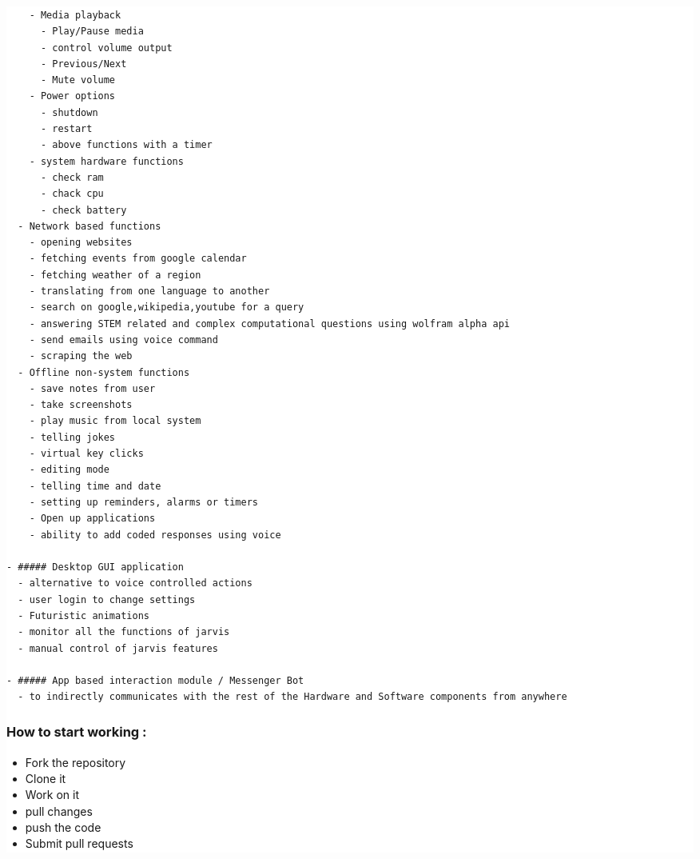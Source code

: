        - Media playback
          - Play/Pause media
          - control volume output
          - Previous/Next 
          - Mute volume
        - Power options
          - shutdown
          - restart
          - above functions with a timer
        - system hardware functions
          - check ram
          - chack cpu
          - check battery
      - Network based functions
        - opening websites
        - fetching events from google calendar
        - fetching weather of a region
        - translating from one language to another
        - search on google,wikipedia,youtube for a query
        - answering STEM related and complex computational questions using wolfram alpha api
        - send emails using voice command
        - scraping the web
      - Offline non-system functions
        - save notes from user
        - take screenshots
        - play music from local system
        - telling jokes
        - virtual key clicks
        - editing mode
        - telling time and date
        - setting up reminders, alarms or timers
        - Open up applications
        - ability to add coded responses using voice

    - ##### Desktop GUI application
      - alternative to voice controlled actions
      - user login to change settings
      - Futuristic animations
      - monitor all the functions of jarvis
      - manual control of jarvis features

    - ##### App based interaction module / Messenger Bot
      - to indirectly communicates with the rest of the Hardware and Software components from anywhere


### How to start working :
- Fork the repository
- Clone it
- Work on it
- pull changes
- push the code
- Submit pull requests
